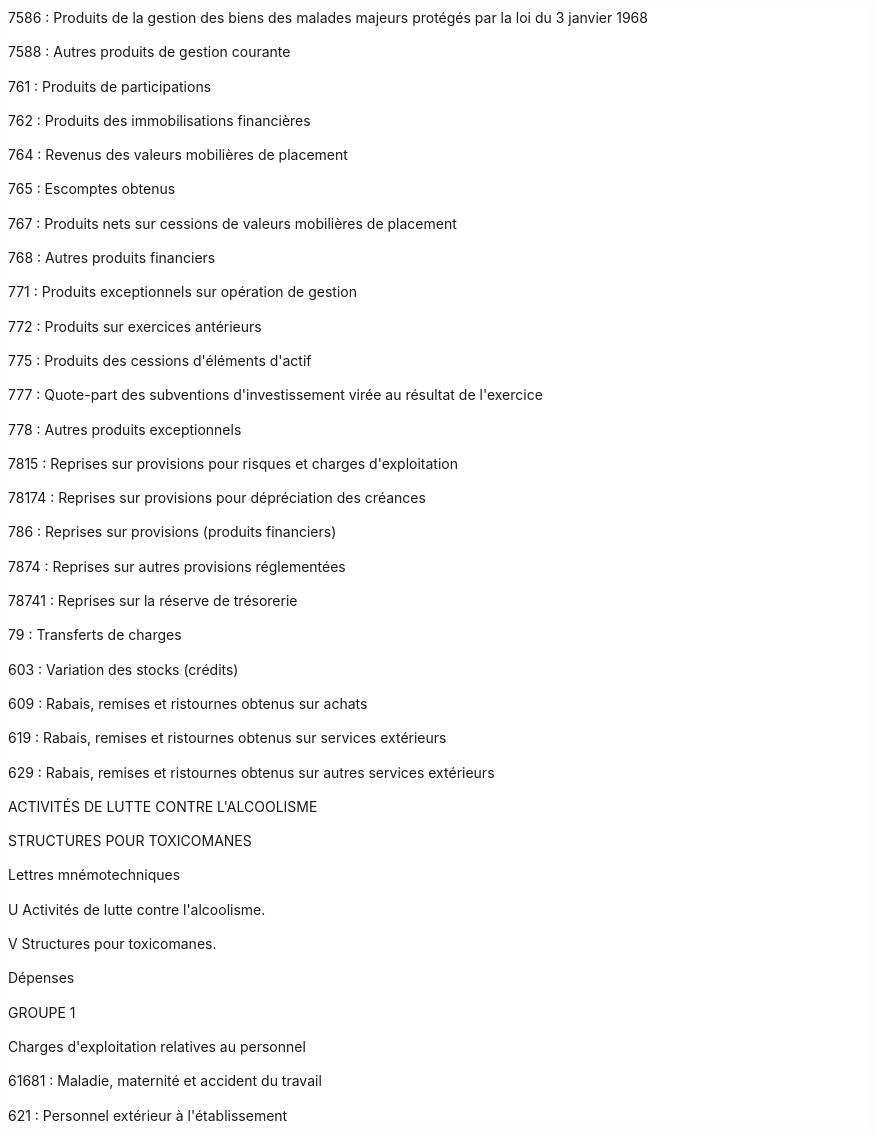7586 : Produits de la gestion des biens des malades majeurs protégés par la loi du 3 janvier 1968 

7588 : Autres produits de gestion courante 

761 : Produits de participations 

762 : Produits des immobilisations financières 

764 : Revenus des valeurs mobilières de placement 

765 : Escomptes obtenus 

767 : Produits nets sur cessions de valeurs mobilières de placement 

768 : Autres produits financiers 

771 : Produits exceptionnels sur opération de gestion 

772 : Produits sur exercices antérieurs 

775 : Produits des cessions d'éléments d'actif 

777 : Quote-part des subventions d'investissement virée au résultat de l'exercice 

778 : Autres produits exceptionnels 

7815 : Reprises sur provisions pour risques et charges d'exploitation 

78174 : Reprises sur provisions pour dépréciation des créances 

786 : Reprises sur provisions (produits financiers) 

7874 : Reprises sur autres provisions réglementées 

78741 : Reprises sur la réserve de trésorerie 

79 : Transferts de charges 

603 : Variation des stocks (crédits) 

609 : Rabais, remises et ristournes obtenus sur achats 

619 : Rabais, remises et ristournes obtenus sur services extérieurs 

629 : Rabais, remises et ristournes obtenus sur autres services extérieurs

ACTIVITÉS DE LUTTE CONTRE L'ALCOOLISME

STRUCTURES POUR TOXICOMANES

Lettres mnémotechniques

U Activités de lutte contre l'alcoolisme.

V Structures pour toxicomanes.

Dépenses

GROUPE 1

Charges d'exploitation relatives au personnel

61681 : Maladie, maternité et accident du travail 

621 : Personnel extérieur à l'établissement 
